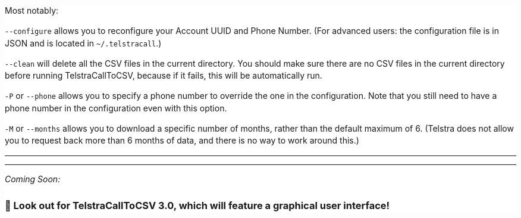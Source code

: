 Most notably:

`--configure` allows you to reconfigure your Account UUID and Phone Number. (For advanced users: the configuration file is in JSON and is located in `~/.telstracall`.)

`--clean` will delete all the CSV files in the current directory. You should make sure there are no CSV files in the current directory before running TelstraCallToCSV, because if it fails, this will be automatically run.

`-P` or `--phone` allows you to specify a phone number to override the one in the configuration. Note that you still need to have a phone number in the configuration even with this option.

`-M` or `--months` allows you to download a specific number of months, rather than the default maximum of 6. (Telstra does not allow you to request back more than 6 months of data, and there is no way to work around this.)

___
___
 
*Coming Soon:*
### 👀 Look out for TelstraCallToCSV 3.0, which will feature a graphical user interface!

